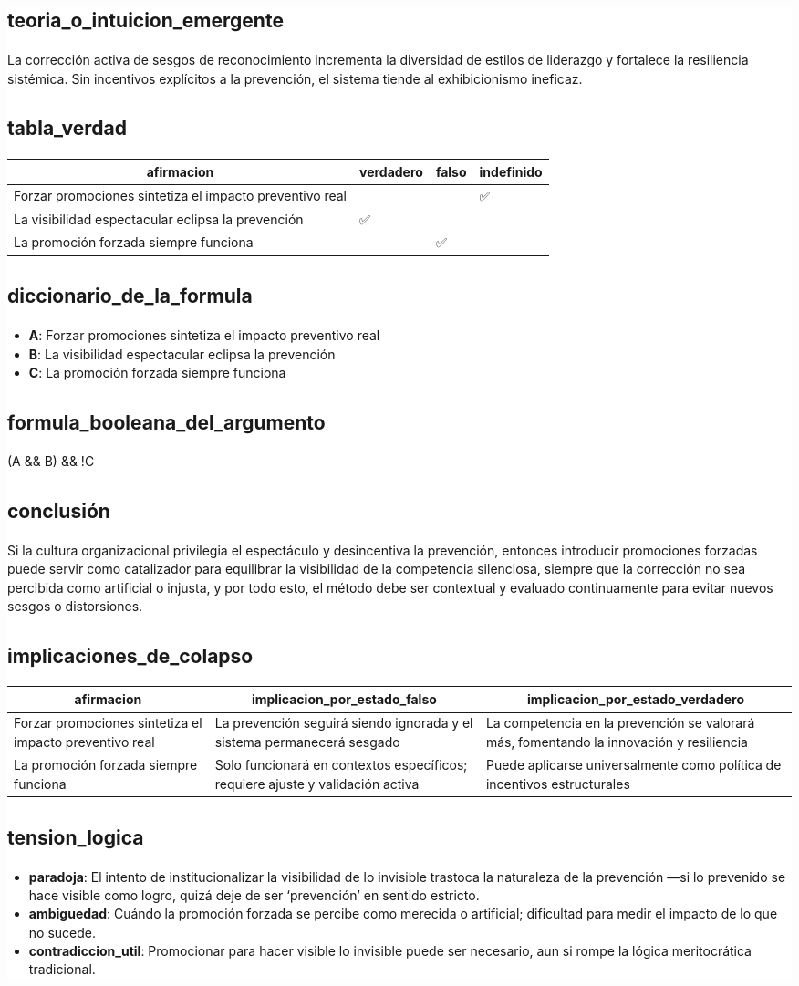 ## teoria_o_intuicion_emergente

La corrección activa de sesgos de reconocimiento incrementa la diversidad de estilos de liderazgo y fortalece la resiliencia sistémica. Sin incentivos explícitos a la prevención, el sistema tiende al exhibicionismo ineficaz.

## tabla_verdad

| afirmacion | verdadero | falso | indefinido |
| --- | --- | --- | --- |
| Forzar promociones sintetiza el impacto preventivo real |  |  | ✅ |
| La visibilidad espectacular eclipsa la prevención | ✅ |  |  |
| La promoción forzada siempre funciona |  | ✅ |  |

## diccionario_de_la_formula

- **A**: Forzar promociones sintetiza el impacto preventivo real
- **B**: La visibilidad espectacular eclipsa la prevención
- **C**: La promoción forzada siempre funciona

## formula_booleana_del_argumento

(A && B) && !C

## conclusión

Si la cultura organizacional privilegia el espectáculo y desincentiva la prevención, entonces introducir promociones forzadas puede servir como catalizador para equilibrar la visibilidad de la competencia silenciosa, siempre que la corrección no sea percibida como artificial o injusta, y por todo esto, el método debe ser contextual y evaluado continuamente para evitar nuevos sesgos o distorsiones.

## implicaciones_de_colapso

| afirmacion | implicacion_por_estado_falso | implicacion_por_estado_verdadero |
| --- | --- | --- |
| Forzar promociones sintetiza el impacto preventivo real | La prevención seguirá siendo ignorada y el sistema permanecerá sesgado | La competencia en la prevención se valorará más, fomentando la innovación y resiliencia |
| La promoción forzada siempre funciona | Solo funcionará en contextos específicos; requiere ajuste y validación activa | Puede aplicarse universalmente como política de incentivos estructurales |

## tension_logica

- **paradoja**: El intento de institucionalizar la visibilidad de lo invisible trastoca la naturaleza de la prevención —si lo prevenido se hace visible como logro, quizá deje de ser ‘prevención’ en sentido estricto.
- **ambiguedad**: Cuándo la promoción forzada se percibe como merecida o artificial; dificultad para medir el impacto de lo que no sucede.
- **contradiccion_util**: Promocionar para hacer visible lo invisible puede ser necesario, aun si rompe la lógica meritocrática tradicional.
